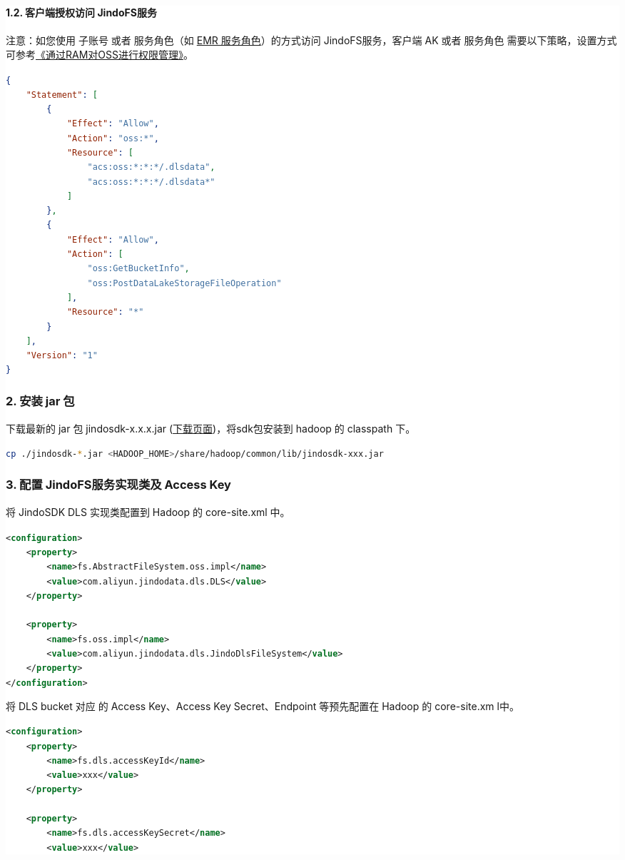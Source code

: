 #### 1.2. 客户端授权访问 JindoFS服务

注意：如您使用 子账号 或者 服务角色（如 [EMR 服务角色](https://help.aliyun.com/document_detail/28072.html)）的方式访问 JindoFS服务，客户端 AK 或者 服务角色 需要以下策略，设置方式可参考[《通过RAM对OSS进行权限管理》](https://help.aliyun.com/document_detail/58905.html)。

```json
{
    "Statement": [
        {
            "Effect": "Allow",
            "Action": "oss:*",
            "Resource": [
                "acs:oss:*:*:*/.dlsdata",
                "acs:oss:*:*:*/.dlsdata*"
            ]
        },
        {
            "Effect": "Allow",
            "Action": [
                "oss:GetBucketInfo",
                "oss:PostDataLakeStorageFileOperation"
            ],
            "Resource": "*"
        }
    ],
    "Version": "1"
}
```


### 2. 安装 jar 包
下载最新的 jar 包 jindosdk-x.x.x.jar ([下载页面](/docs_v4/cn/jindosdk_download.md))，将sdk包安装到 hadoop 的 classpath 下。
```bash
cp ./jindosdk-*.jar <HADOOP_HOME>/share/hadoop/common/lib/jindosdk-xxx.jar
```

### 3. 配置 JindoFS服务实现类及 Access Key

将 JindoSDK DLS 实现类配置到 Hadoop 的 core-site.xml 中。

```xml
<configuration>
    <property>
        <name>fs.AbstractFileSystem.oss.impl</name>
        <value>com.aliyun.jindodata.dls.DLS</value>
    </property>

    <property>
        <name>fs.oss.impl</name>
        <value>com.aliyun.jindodata.dls.JindoDlsFileSystem</value>
    </property>
</configuration>
```
将 DLS bucket 对应 的 Access Key、Access Key Secret、Endpoint 等预先配置在 Hadoop 的 core-site.xm l中。
```xml
<configuration>
    <property>
        <name>fs.dls.accessKeyId</name>
        <value>xxx</value>
    </property>

    <property>
        <name>fs.dls.accessKeySecret</name>
        <value>xxx</value>
```